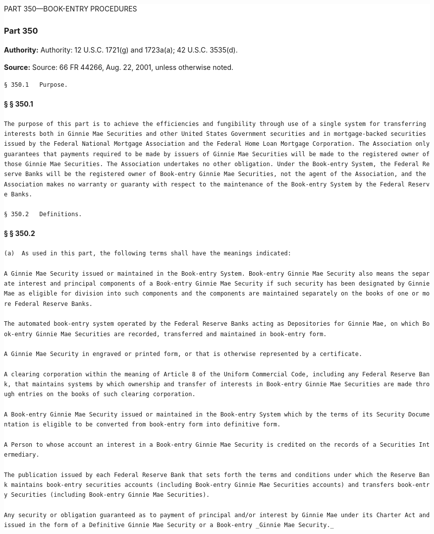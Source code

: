   PART 350—BOOK-ENTRY PROCEDURES

### Part 350

**Authority:** Authority: 12 U.S.C. 1721(g) and 1723a(a); 42 U.S.C. 3535(d).

**Source:** Source: 66 FR 44266, Aug. 22, 2001, unless otherwise noted.

    § 350.1   Purpose.

#### § § 350.1

    The purpose of this part is to achieve the efficiencies and fungibility through use of a single system for transferring interests both in Ginnie Mae Securities and other United States Government securities and in mortgage-backed securities issued by the Federal National Mortgage Association and the Federal Home Loan Mortgage Corporation. The Association only guarantees that payments required to be made by issuers of Ginnie Mae Securities will be made to the registered owner of those Ginnie Mae Securities. The Association undertakes no other obligation. Under the Book-entry System, the Federal Reserve Banks will be the registered owner of Book-entry Ginnie Mae Securities, not the agent of the Association, and the Association makes no warranty or guaranty with respect to the maintenance of the Book-entry System by the Federal Reserve Banks.

    § 350.2   Definitions.

#### § § 350.2

    (a)  As used in this part, the following terms shall have the meanings indicated:

    A Ginnie Mae Security issued or maintained in the Book-entry System. Book-entry Ginnie Mae Security also means the separate interest and principal components of a Book-entry Ginnie Mae Security if such security has been designated by Ginnie Mae as eligible for division into such components and the components are maintained separately on the books of one or more Federal Reserve Banks.

    The automated book-entry system operated by the Federal Reserve Banks acting as Depositories for Ginnie Mae, on which Book-entry Ginnie Mae Securities are recorded, transferred and maintained in book-entry form.

    A Ginnie Mae Security in engraved or printed form, or that is otherwise represented by a certificate.

    A clearing corporation within the meaning of Article 8 of the Uniform Commercial Code, including any Federal Reserve Bank, that maintains systems by which ownership and transfer of interests in Book-entry Ginnie Mae Securities are made through entries on the books of such clearing corporation.

    A Book-entry Ginnie Mae Security issued or maintained in the Book-entry System which by the terms of its Security Documentation is eligible to be converted from book-entry form into definitive form.

    A Person to whose account an interest in a Book-entry Ginnie Mae Security is credited on the records of a Securities Intermediary.

    The publication issued by each Federal Reserve Bank that sets forth the terms and conditions under which the Reserve Bank maintains book-entry securities accounts (including Book-entry Ginnie Mae Securities accounts) and transfers book-entry Securities (including Book-entry Ginnie Mae Securities).

    Any security or obligation guaranteed as to payment of principal and/or interest by Ginnie Mae under its Charter Act and issued in the form of a Definitive Ginnie Mae Security or a Book-entry _Ginnie Mae Security._
